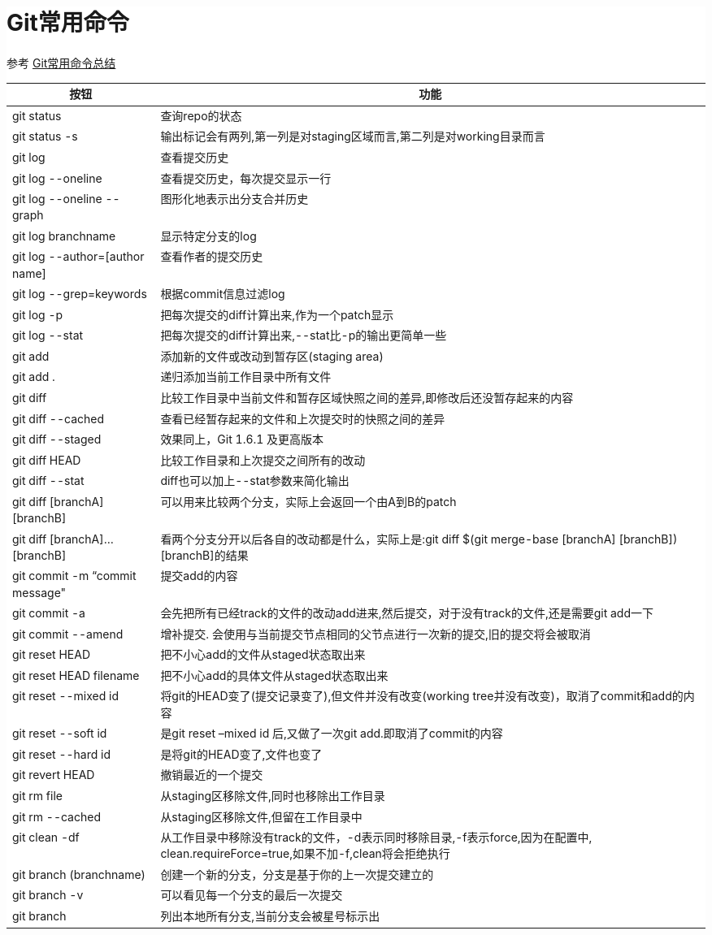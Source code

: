 # Git常用命令
参考 [Git常用命令总结](https://www.cnblogs.com/my--sunshine/p/7093412.html)

|按钮|功能|
|---|---|
|git status| 查询repo的状态|
|git status -s| 输出标记会有两列,第一列是对staging区域而言,第二列是对working目录而言|
|git log| 查看提交历史|
|git log --oneline| 查看提交历史，每次提交显示一行|
|git log --oneline --graph| 图形化地表示出分支合并历史|
|git log branchname | 显示特定分支的log|
|git log --author=[author name]| 查看作者的提交历史|
|git log --grep=keywords| 根据commit信息过滤log|
|git log -p| 把每次提交的diff计算出来,作为一个patch显示|
|git log --stat|  把每次提交的diff计算出来,--stat比-p的输出更简单一些|
|git add| 添加新的文件或改动到暂存区(staging area)|
|git add .| 递归添加当前工作目录中所有文件|
|git diff| 比较工作目录中当前文件和暂存区域快照之间的差异,即修改后还没暂存起来的内容|
|git diff --cached| 查看已经暂存起来的文件和上次提交时的快照之间的差异|
|git diff --staged| 效果同上，Git 1.6.1 及更高版本|
|git diff HEAD| 比较工作目录和上次提交之间所有的改动|
|git diff --stat| diff也可以加上--stat参数来简化输出|
|git diff [branchA] [branchB]| 可以用来比较两个分支，实际上会返回一个由A到B的patch|
|git diff [branchA]…[branchB]|看两个分支分开以后各自的改动都是什么，实际上是:git diff $(git merge-base [branchA] [branchB]) [branchB]的结果|
|git commit -m “commit message"| 提交add的内容|
|git commit -a| 会先把所有已经track的文件的改动add进来,然后提交，对于没有track的文件,还是需要git add一下|
|git commit --amend|增补提交. 会使用与当前提交节点相同的父节点进行一次新的提交,旧的提交将会被取消|
|git reset HEAD| 把不小心add的文件从staged状态取出来|
|git reset HEAD filename| 把不小心add的具体文件从staged状态取出来|
|git reset --mixed id| 将git的HEAD变了(提交记录变了),但文件并没有改变(working tree并没有改变)，取消了commit和add的内容|
|git reset --soft id| 是git reset –mixed id 后,又做了一次git add.即取消了commit的内容|
|git reset --hard id| 是将git的HEAD变了,文件也变了|
|git revert HEAD| 撤销最近的一个提交|
|git rm file| 从staging区移除文件,同时也移除出工作目录|
|git rm --cached| 从staging区移除文件,但留在工作目录中|
|git clean -df| 从工作目录中移除没有track的文件，-d表示同时移除目录,-f表示force,因为在配置中, clean.requireForce=true,如果不加-f,clean将会拒绝执行|
|git branch (branchname)| 创建一个新的分支，分支是基于你的上一次提交建立的|
|git branch -v| 可以看见每一个分支的最后一次提交|
|git branch| 列出本地所有分支,当前分支会被星号标示出|